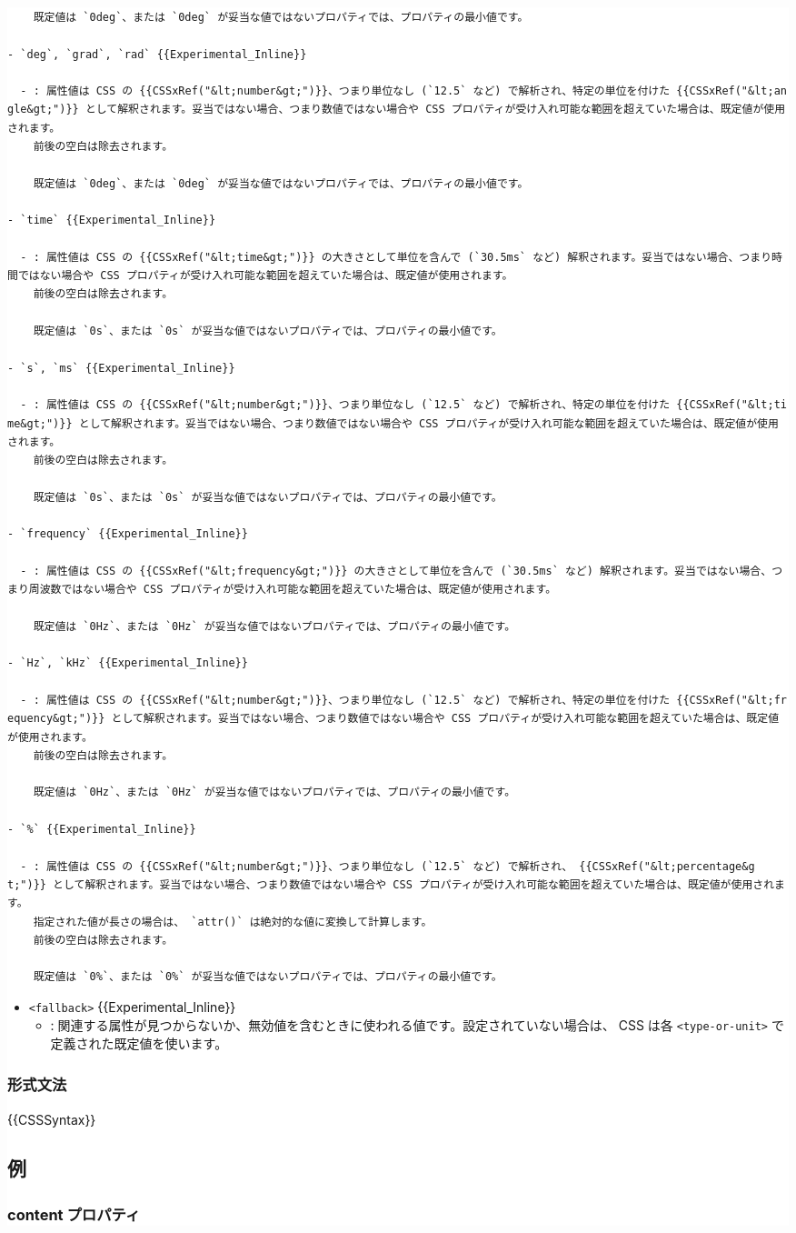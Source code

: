         既定値は `0deg`、または `0deg` が妥当な値ではないプロパティでは、プロパティの最小値です。

    - `deg`, `grad`, `rad` {{Experimental_Inline}}

      - : 属性値は CSS の {{CSSxRef("&lt;number&gt;")}}、つまり単位なし (`12.5` など) で解析され、特定の単位を付けた {{CSSxRef("&lt;angle&gt;")}} として解釈されます。妥当ではない場合、つまり数値ではない場合や CSS プロパティが受け入れ可能な範囲を超えていた場合は、既定値が使用されます。
        前後の空白は除去されます。

        既定値は `0deg`、または `0deg` が妥当な値ではないプロパティでは、プロパティの最小値です。

    - `time` {{Experimental_Inline}}

      - : 属性値は CSS の {{CSSxRef("&lt;time&gt;")}} の大きさとして単位を含んで (`30.5ms` など) 解釈されます。妥当ではない場合、つまり時間ではない場合や CSS プロパティが受け入れ可能な範囲を超えていた場合は、既定値が使用されます。
        前後の空白は除去されます。

        既定値は `0s`、または `0s` が妥当な値ではないプロパティでは、プロパティの最小値です。

    - `s`, `ms` {{Experimental_Inline}}

      - : 属性値は CSS の {{CSSxRef("&lt;number&gt;")}}、つまり単位なし (`12.5` など) で解析され、特定の単位を付けた {{CSSxRef("&lt;time&gt;")}} として解釈されます。妥当ではない場合、つまり数値ではない場合や CSS プロパティが受け入れ可能な範囲を超えていた場合は、既定値が使用されます。
        前後の空白は除去されます。

        既定値は `0s`、または `0s` が妥当な値ではないプロパティでは、プロパティの最小値です。

    - `frequency` {{Experimental_Inline}}

      - : 属性値は CSS の {{CSSxRef("&lt;frequency&gt;")}} の大きさとして単位を含んで (`30.5ms` など) 解釈されます。妥当ではない場合、つまり周波数ではない場合や CSS プロパティが受け入れ可能な範囲を超えていた場合は、既定値が使用されます。

        既定値は `0Hz`、または `0Hz` が妥当な値ではないプロパティでは、プロパティの最小値です。

    - `Hz`, `kHz` {{Experimental_Inline}}

      - : 属性値は CSS の {{CSSxRef("&lt;number&gt;")}}、つまり単位なし (`12.5` など) で解析され、特定の単位を付けた {{CSSxRef("&lt;frequency&gt;")}} として解釈されます。妥当ではない場合、つまり数値ではない場合や CSS プロパティが受け入れ可能な範囲を超えていた場合は、既定値が使用されます。
        前後の空白は除去されます。

        既定値は `0Hz`、または `0Hz` が妥当な値ではないプロパティでは、プロパティの最小値です。

    - `%` {{Experimental_Inline}}

      - : 属性値は CSS の {{CSSxRef("&lt;number&gt;")}}、つまり単位なし (`12.5` など) で解析され、 {{CSSxRef("&lt;percentage&gt;")}} として解釈されます。妥当ではない場合、つまり数値ではない場合や CSS プロパティが受け入れ可能な範囲を超えていた場合は、既定値が使用されます。
        指定された値が長さの場合は、 `attr()` は絶対的な値に変換して計算します。
        前後の空白は除去されます。

        既定値は `0%`、または `0%` が妥当な値ではないプロパティでは、プロパティの最小値です。

- `<fallback>` {{Experimental_Inline}}
  - : 関連する属性が見つからないか、無効値を含むときに使われる値です。設定されていない場合は、 CSS は各 `<type-or-unit>` で定義された既定値を使います。

### 形式文法

{{CSSSyntax}}

## 例

<h3 id="content_property">content プロパティ</h3>
